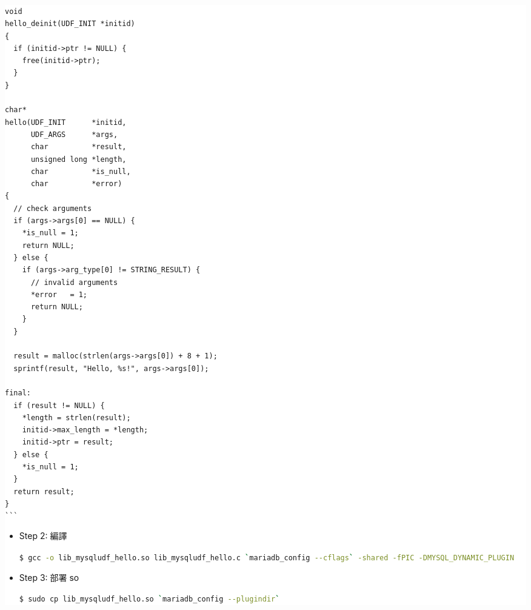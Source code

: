     void
    hello_deinit(UDF_INIT *initid)
    {
      if (initid->ptr != NULL) {
        free(initid->ptr);
      }
    }

    char*
    hello(UDF_INIT      *initid,
          UDF_ARGS      *args,
          char          *result,
          unsigned long *length,
          char          *is_null,
          char          *error)
    {
      // check arguments
      if (args->args[0] == NULL) {
        *is_null = 1;
        return NULL;
      } else {
        if (args->arg_type[0] != STRING_RESULT) {
          // invalid arguments
          *error   = 1;
          return NULL;
        }
      }

      result = malloc(strlen(args->args[0]) + 8 + 1); 
      sprintf(result, "Hello, %s!", args->args[0]);

    final:
      if (result != NULL) {
        *length = strlen(result);
        initid->max_length = *length;
        initid->ptr = result;
      } else {
        *is_null = 1;
      }
      return result;
    }
    ```

  * Step 2: 編譯
    ```bash
    $ gcc -o lib_mysqludf_hello.so lib_mysqludf_hello.c `mariadb_config --cflags` -shared -fPIC -DMYSQL_DYNAMIC_PLUGIN
    ```

  * Step 3: 部署 so
    ```bash
    $ sudo cp lib_mysqludf_hello.so `mariadb_config --plugindir`
    ```
